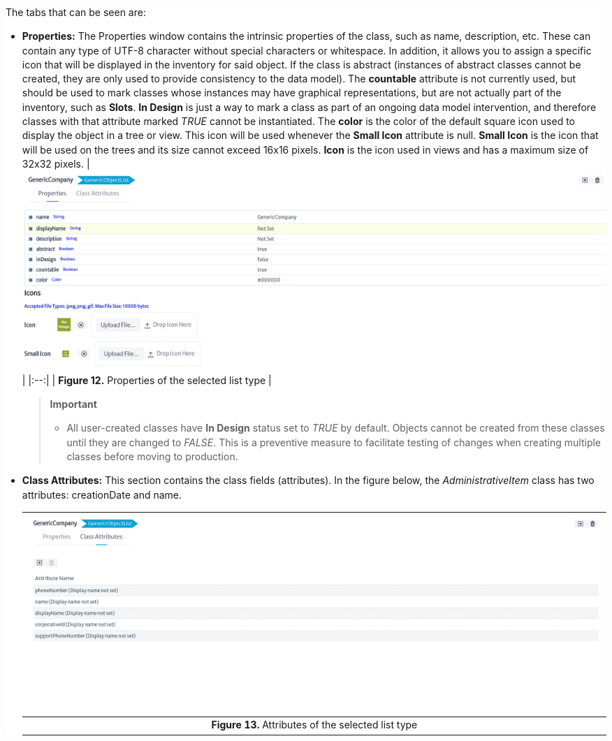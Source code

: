 The tabs that can be seen are:

* **Properties:** The Properties window contains the intrinsic properties of the class, such as name, description, etc. These can contain any type of UTF-8 character without special characters or whitespace. In addition, it allows you to assign a specific icon that will be displayed in the inventory for said object.
 If the class is abstract (instances of abstract classes cannot be created, they are only used to provide consistency to the data model). The **countable** attribute is not currently used, but should be used to mark classes whose instances may have graphical representations, but are not actually part of the inventory, such as **Slots**. **In Design** is just a way to mark a class as part of an ongoing data model intervention, and therefore classes with that attribute marked *TRUE* cannot be instantiated. The **color** is the color of the default square icon used to display the object in a tree or view. This icon will be used whenever the **Small Icon** attribute is null. **Small Icon** is the icon that will be used on the trees and its size cannot exceed 16x16 pixels. **Icon** is the icon used in views and has a maximum size of 32x32 pixels.
  |![dmman class properties](images/list-type-properties.png)|
  |:--:|
  | **Figure 12.** Properties of the selected list type |

  > **Important**
  > * All user-created classes have **In Design** status set to *TRUE* by default. Objects cannot be created from these classes until they are changed to *FALSE*. This is a preventive measure to facilitate testing of changes when creating multiple classes before moving to production.

* **Class Attributes:** This section contains the class fields (attributes). In the figure below, the *AdministrativeItem* class has two attributes: creationDate and name.

  |![dmman class attributes](images/list-type-attributes.png)|
  |:--:|
  | **Figure 13.** Attributes of the selected list type|

